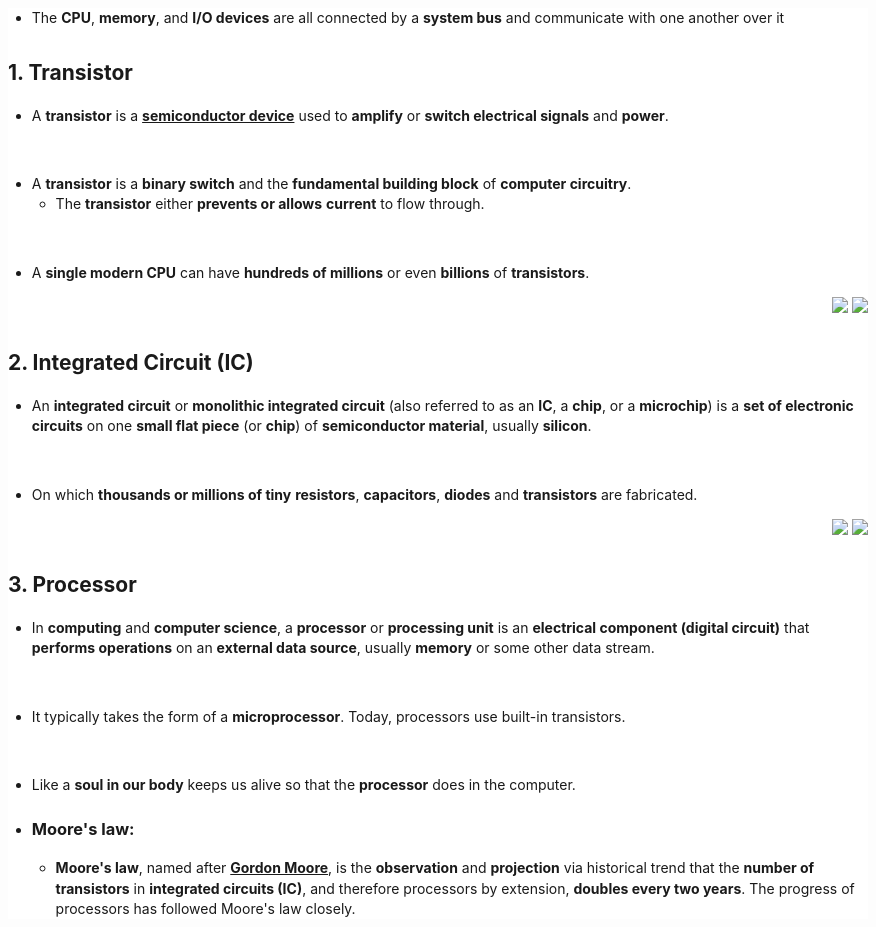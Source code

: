 - The **CPU**, **memory**, and **I/O devices** are all connected by a **system bus** and communicate with one another over it

<span id="transistor"></span>

## 1. Transistor
- A **transistor** is a **[semiconductor device](https://en.wikipedia.org/wiki/Semiconductor_device)** used to **amplify** or **switch electrical signals** and **power**. 
<br>

- A **transistor** is a **binary switch** and the **fundamental building block** of **computer circuitry**.
  - The **transistor** either **prevents or allows** **current** to flow through.
<br>

- A **single modern CPU** can have **hundreds of millions** or even **billions** of **transistors**.

<div align="right">
<a href="https://en.wikipedia.org/wiki/Transistor"><img src="https://img.shields.io/badge/Read More-green?style=for-the-badge"></a>
<a href="#top"><img src="https://img.shields.io/badge/Back to up-orange?style=for-the-badge&logo=expo&logoColor=white"></a>
</div>

<span id="ic"></span>

## 2. Integrated Circuit (IC)
- An **integrated circuit** or **monolithic integrated circuit** (also referred to as an **IC**, a **chip**, or a **microchip**) is a **set of electronic circuits** on one **small flat piece** (or **chip**) of **semiconductor material**, usually **silicon**.
<br>

- On which **thousands or millions of tiny** **resistors**, **capacitors**, **diodes** and **transistors** are fabricated.

<div align="right">
<a href="https://en.wikipedia.org/wiki/Integrated_circuit"><img src="https://img.shields.io/badge/Read More-green?style=for-the-badge"></a>
<a href="#top"><img src="https://img.shields.io/badge/Back to up-orange?style=for-the-badge&logo=expo&logoColor=white"></a>
</div>

<span id="processor"></span>

## 3. Processor
- In **computing** and **computer science**, a **processor** or **processing unit** is an **electrical component (digital circuit)** that **performs operations** on an **external data source**, usually **memory** or some other data stream.
<br>

- It typically takes the form of a **microprocessor**. Today, processors use built-in transistors.
<br>

- Like a **soul in our body** keeps us alive so that the **processor** does in the computer.
- ### Moore's law:
  - **Moore's law**, named after **[Gordon Moore](https://en.wikipedia.org/wiki/Gordon_Moore)**, is the **observation** and **projection** via historical trend that the **number of transistors** in **integrated circuits (IC)**, and therefore processors by extension, **doubles every two years**. The progress of processors has followed Moore's law closely.
